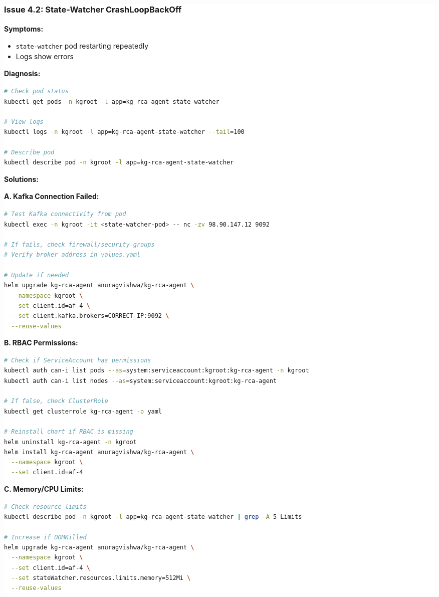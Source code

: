 ### Issue 4.2: State-Watcher CrashLoopBackOff

**Symptoms:**
- `state-watcher` pod restarting repeatedly
- Logs show errors

**Diagnosis:**
```bash
# Check pod status
kubectl get pods -n kgroot -l app=kg-rca-agent-state-watcher

# View logs
kubectl logs -n kgroot -l app=kg-rca-agent-state-watcher --tail=100

# Describe pod
kubectl describe pod -n kgroot -l app=kg-rca-agent-state-watcher
```

**Solutions:**

**A. Kafka Connection Failed:**
```bash
# Test Kafka connectivity from pod
kubectl exec -n kgroot -it <state-watcher-pod> -- nc -zv 98.90.147.12 9092

# If fails, check firewall/security groups
# Verify broker address in values.yaml

# Update if needed
helm upgrade kg-rca-agent anuragvishwa/kg-rca-agent \
  --namespace kgroot \
  --set client.id=af-4 \
  --set client.kafka.brokers=CORRECT_IP:9092 \
  --reuse-values
```

**B. RBAC Permissions:**
```bash
# Check if ServiceAccount has permissions
kubectl auth can-i list pods --as=system:serviceaccount:kgroot:kg-rca-agent -n kgroot
kubectl auth can-i list nodes --as=system:serviceaccount:kgroot:kg-rca-agent

# If false, check ClusterRole
kubectl get clusterrole kg-rca-agent -o yaml

# Reinstall chart if RBAC is missing
helm uninstall kg-rca-agent -n kgroot
helm install kg-rca-agent anuragvishwa/kg-rca-agent \
  --namespace kgroot \
  --set client.id=af-4
```

**C. Memory/CPU Limits:**
```bash
# Check resource limits
kubectl describe pod -n kgroot -l app=kg-rca-agent-state-watcher | grep -A 5 Limits

# Increase if OOMKilled
helm upgrade kg-rca-agent anuragvishwa/kg-rca-agent \
  --namespace kgroot \
  --set client.id=af-4 \
  --set stateWatcher.resources.limits.memory=512Mi \
  --reuse-values
```
